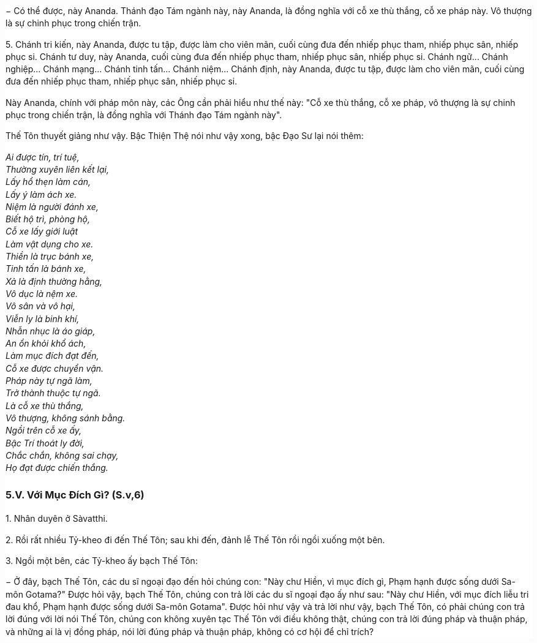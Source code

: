 − Có thể được, này Ananda. Thánh đạo Tám ngành này, này Ananda, là đồng nghĩa với cỗ xe thù thắng,
cỗ xe pháp này. Vô thượng là sự chinh phục trong chiến trận.

5\. Chánh tri kiến, này Ananda, được tu tập, được làm cho viên mãn, cuối cùng đưa đến nhiếp phục
tham, nhiếp phục sân, nhiếp phục si. Chánh tư duy, này Ananda, cuối cùng đưa đến nhiếp phục tham,
nhiếp phục sân, nhiếp phục si. Chánh ngữ... Chánh nghiệp... Chánh mạng... Chánh tinh tấn... Chánh
niệm... Chánh định, này Ananda, được tu tập, được làm cho viên mãn, cuối cùng đưa đến nhiếp phục
tham, nhiếp phục sân, nhiếp phục si.

Này Ananda, chính với pháp môn này, các Ông cần phải hiểu như thế này: "Cỗ xe thù thắng, cỗ xe pháp,
vô thượng là sự chinh phục trong chiến trận, là đồng nghĩa với Thánh đạo Tám ngành này".

Thế Tôn thuyết giảng như vậy. Bậc Thiện Thệ nói như vậy xong, bậc Ðạo Sư lại nói thêm:

_Ai được tín, trí tuệ,_\
_Thường xuyên liên kết lại,_\
_Lấy hổ thẹn làm cán,_\
_Lấy ý làm ách xe._\
_Niệm là người đánh xe,_\
_Biết hộ trì, phòng hộ,_\
_Cỗ xe lấy giới luật_\
_Làm vật dụng cho xe._\
_Thiền là trục bánh xe,_\
_Tinh tấn là bánh xe,_\
_Xả là định thường hằng,_\
_Vô dục là nệm xe._\
_Vô sân và vô hại,_\
_Viễn ly là binh khí,_\
_Nhẫn nhục là áo giáp,_\
_An ổn khỏi khổ ách,_\
_Làm mục đích đạt đến,_\
_Cỗ xe được chuyển vận._\
_Pháp này tự ngã làm,_\
_Trở thành thuộc tự ngã._\
_Là cỗ xe thù thắng,_\
_Vô thượng, không sánh bằng._\
_Ngồi trên cỗ xe ấy,_\
_Bậc Trí thoát ly đời,_\
_Chắc chắn, không sai chạy,_\
_Họ đạt được chiến thắng._


### 5.V. Với Mục Ðích Gì? (S.v,6)

1\. Nhân duyên ở Sàvatthi.

2\. Rồi rất nhiều Tỷ-kheo đi đến Thế Tôn; sau khi đến, đảnh lễ Thế Tôn rồi ngồi xuống một bên.

3\. Ngồi một bên, các Tỷ-kheo ấy bạch Thế Tôn:

− Ở đây, bạch Thế Tôn, các du sĩ ngoại đạo đến hỏi chúng con: "Này chư Hiền, vì mục đích gì, Phạm
hạnh được sống dưới Sa-môn Gotama?" Ðược hỏi vậy, bạch Thế Tôn, chúng con trả lời các du sĩ ngoại
đạo ấy như sau: "Này chư Hiền, với mục đích liễu tri đau khổ, Phạm hạnh được sống dưới Sa-môn
Gotama". Ðược hỏi như vậy và trả lời như vậy, bạch Thế Tôn, có phải chúng con trả lời đúng với lời nói
Thế Tôn, chúng con không xuyên tạc Thế Tôn với điều không thật, chúng con trả lời đúng pháp và
thuận pháp, và những ai là vị đồng pháp, nói lời đúng pháp và thuận pháp, không có cơ hội để chỉ trích?
